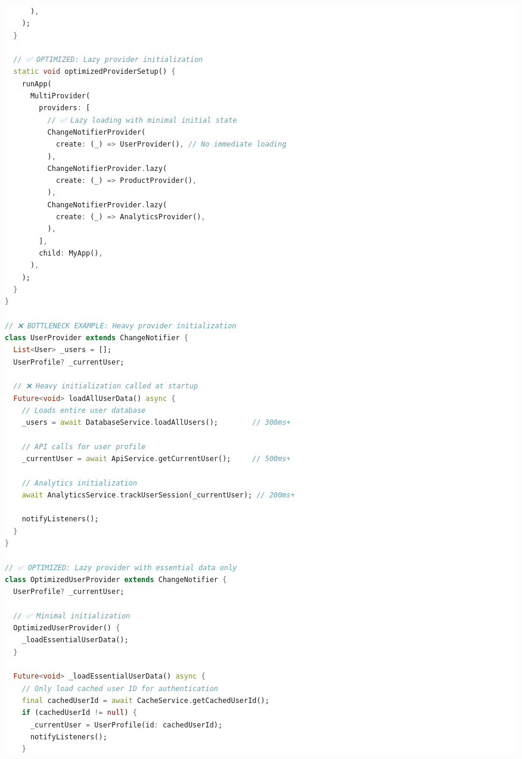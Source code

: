 ```dart
      ),
    );
  }

  // ✅ OPTIMIZED: Lazy provider initialization
  static void optimizedProviderSetup() {
    runApp(
      MultiProvider(
        providers: [
          // ✅ Lazy loading with minimal initial state
          ChangeNotifierProvider(
            create: (_) => UserProvider(), // No immediate loading
          ),
          ChangeNotifierProvider.lazy(
            create: (_) => ProductProvider(),
          ),
          ChangeNotifierProvider.lazy(
            create: (_) => AnalyticsProvider(),
          ),
        ],
        child: MyApp(),
      ),
    );
  }
}

// ❌ BOTTLENECK EXAMPLE: Heavy provider initialization
class UserProvider extends ChangeNotifier {
  List<User> _users = [];
  UserProfile? _currentUser;

  // ❌ Heavy initialization called at startup
  Future<void> loadAllUserData() async {
    // Loads entire user database
    _users = await DatabaseService.loadAllUsers();        // 300ms+

    // API calls for user profile
    _currentUser = await ApiService.getCurrentUser();     // 500ms+

    // Analytics initialization
    await AnalyticsService.trackUserSession(_currentUser); // 200ms+

    notifyListeners();
  }
}

// ✅ OPTIMIZED: Lazy provider with essential data only
class OptimizedUserProvider extends ChangeNotifier {
  UserProfile? _currentUser;

  // ✅ Minimal initialization
  OptimizedUserProvider() {
    _loadEssentialUserData();
  }

  Future<void> _loadEssentialUserData() async {
    // Only load cached user ID for authentication
    final cachedUserId = await CacheService.getCachedUserId();
    if (cachedUserId != null) {
      _currentUser = UserProfile(id: cachedUserId);
      notifyListeners();
    }

```